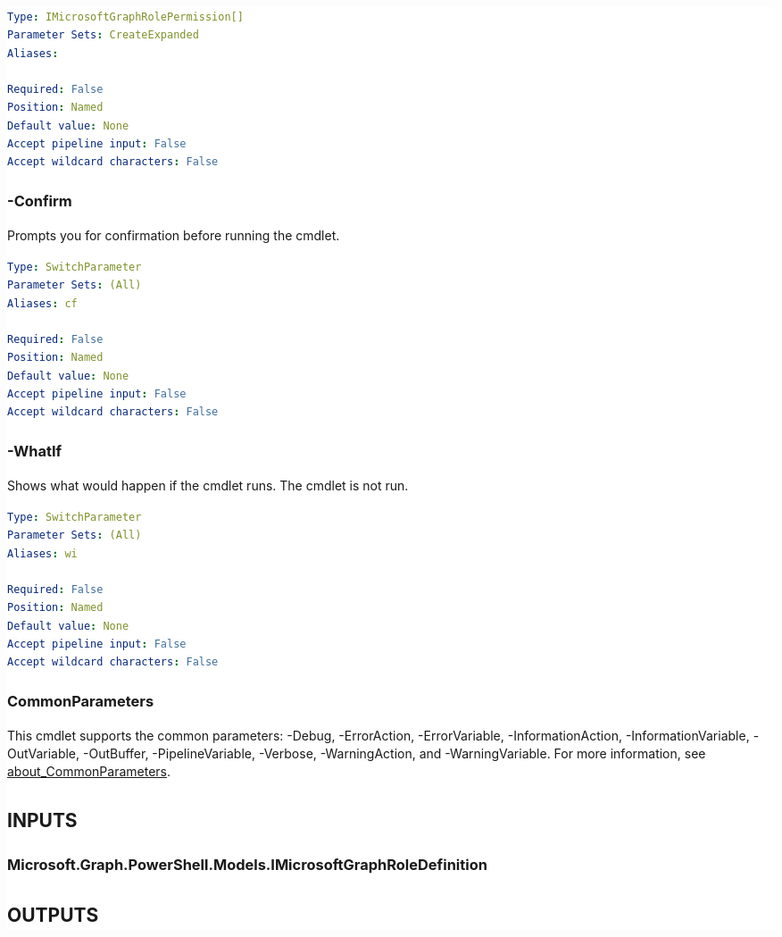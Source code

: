 ```yaml
Type: IMicrosoftGraphRolePermission[]
Parameter Sets: CreateExpanded
Aliases:

Required: False
Position: Named
Default value: None
Accept pipeline input: False
Accept wildcard characters: False
```

### -Confirm
Prompts you for confirmation before running the cmdlet.

```yaml
Type: SwitchParameter
Parameter Sets: (All)
Aliases: cf

Required: False
Position: Named
Default value: None
Accept pipeline input: False
Accept wildcard characters: False
```

### -WhatIf
Shows what would happen if the cmdlet runs.
The cmdlet is not run.

```yaml
Type: SwitchParameter
Parameter Sets: (All)
Aliases: wi

Required: False
Position: Named
Default value: None
Accept pipeline input: False
Accept wildcard characters: False
```

### CommonParameters
This cmdlet supports the common parameters: -Debug, -ErrorAction, -ErrorVariable, -InformationAction, -InformationVariable, -OutVariable, -OutBuffer, -PipelineVariable, -Verbose, -WarningAction, and -WarningVariable. For more information, see [about_CommonParameters](http://go.microsoft.com/fwlink/?LinkID=113216).

## INPUTS

### Microsoft.Graph.PowerShell.Models.IMicrosoftGraphRoleDefinition
## OUTPUTS
